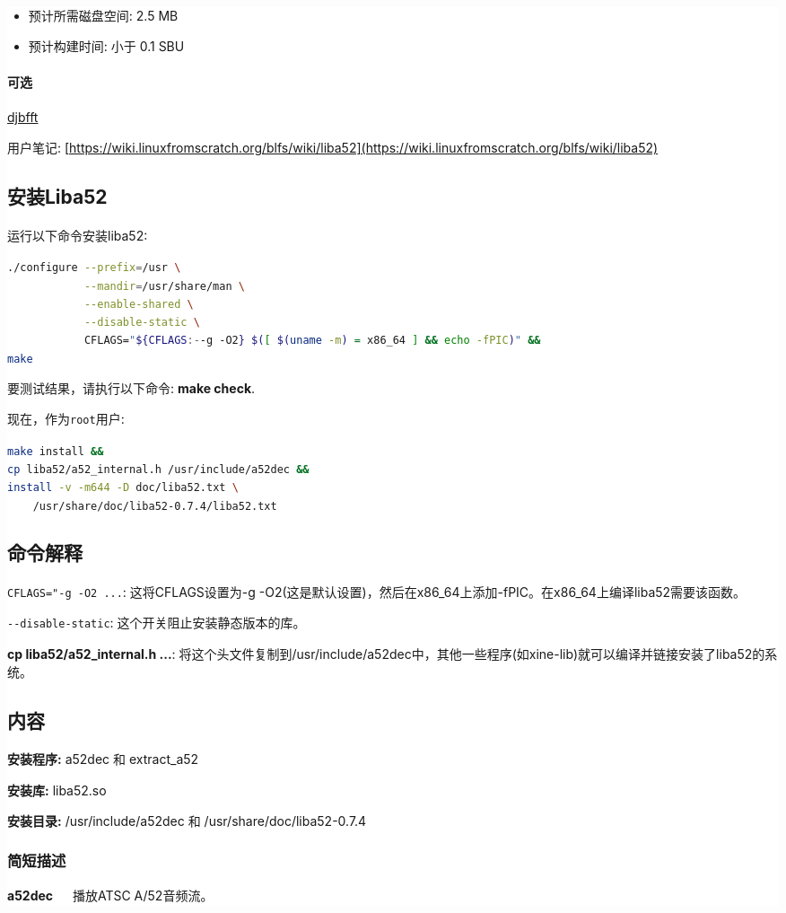 *   预计所需磁盘空间: 2.5 MB
    
*   预计构建时间: 小于 0.1 SBU
    

#### 可选

[djbfft](https://cr.yp.to/djbfft.html)

用户笔记: [https://wiki.linuxfromscratch.org/blfs/wiki/liba52](https://wiki.linuxfromscratch.org/blfs/wiki/liba52)

安装Liba52
----------------------

运行以下命令安装liba52:

```bash
./configure --prefix=/usr \
            --mandir=/usr/share/man \
            --enable-shared \
            --disable-static \
            CFLAGS="${CFLAGS:--g -O2} $([ $(uname -m) = x86_64 ] && echo -fPIC)" &&
make
```

要测试结果，请执行以下命令: **make check**.

现在，作为`root`用户:

```bash
make install &&
cp liba52/a52_internal.h /usr/include/a52dec &&
install -v -m644 -D doc/liba52.txt \
    /usr/share/doc/liba52-0.7.4/liba52.txt
```

命令解释
--------------------

`CFLAGS="-g -O2 ...`: 这将CFLAGS设置为-g -O2(这是默认设置)，然后在x86_64上添加-fPIC。在x86_64上编译liba52需要该函数。

`--disable-static`: 这个开关阻止安装静态版本的库。

**cp liba52/a52_internal.h ...**: 将这个头文件复制到/usr/include/a52dec中，其他一些程序(如xine-lib)就可以编译并链接安装了liba52的系统。

内容
--------

**安装程序:** a52dec 和 extract_a52

**安装库:** liba52.so

**安装目录:** /usr/include/a52dec 和 /usr/share/doc/liba52-0.7.4

### 简短描述

**a52dec**              &emsp; 播放ATSC A/52音频流。
